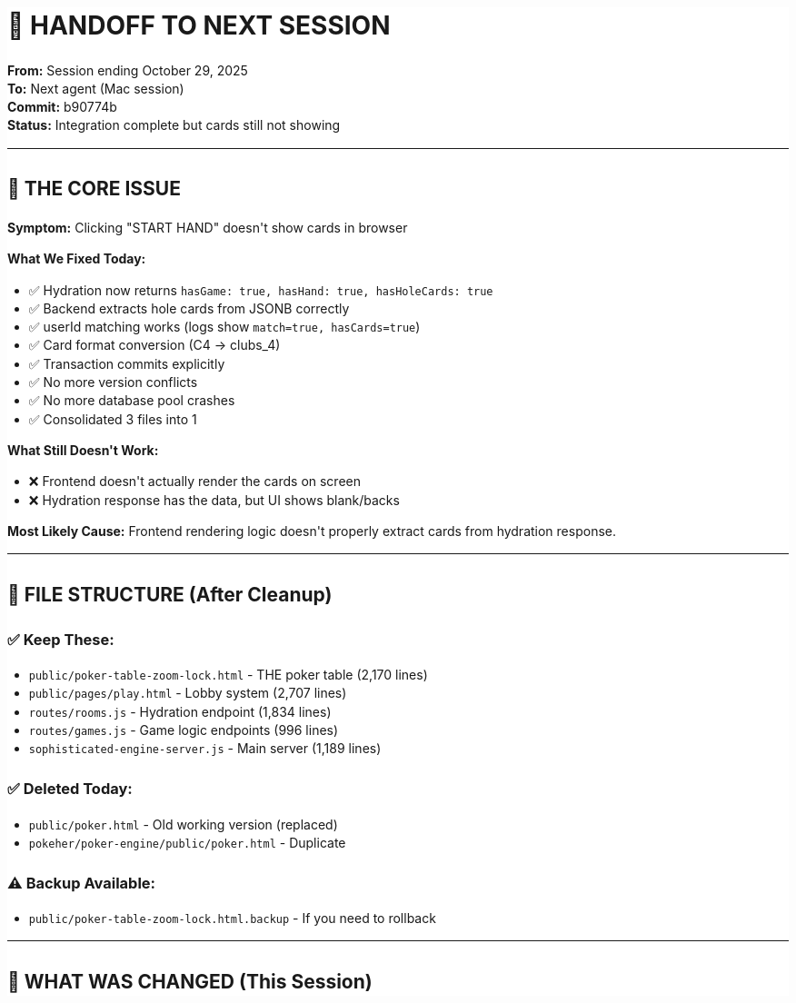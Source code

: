 # 🔄 HANDOFF TO NEXT SESSION

**From:** Session ending October 29, 2025  
**To:** Next agent (Mac session)  
**Commit:** b90774b  
**Status:** Integration complete but cards still not showing

---

## 🎯 THE CORE ISSUE

**Symptom:** Clicking "START HAND" doesn't show cards in browser

**What We Fixed Today:**
- ✅ Hydration now returns `hasGame: true, hasHand: true, hasHoleCards: true`
- ✅ Backend extracts hole cards from JSONB correctly
- ✅ userId matching works (logs show `match=true, hasCards=true`)
- ✅ Card format conversion (C4 → clubs_4)
- ✅ Transaction commits explicitly
- ✅ No more version conflicts
- ✅ No more database pool crashes
- ✅ Consolidated 3 files into 1

**What Still Doesn't Work:**
- ❌ Frontend doesn't actually render the cards on screen
- ❌ Hydration response has the data, but UI shows blank/backs

**Most Likely Cause:**
Frontend rendering logic doesn't properly extract cards from hydration response.

---

## 📁 FILE STRUCTURE (After Cleanup)

### ✅ Keep These:
- `public/poker-table-zoom-lock.html` - THE poker table (2,170 lines)
- `public/pages/play.html` - Lobby system (2,707 lines)
- `routes/rooms.js` - Hydration endpoint (1,834 lines)
- `routes/games.js` - Game logic endpoints (996 lines)
- `sophisticated-engine-server.js` - Main server (1,189 lines)

### ✅ Deleted Today:
- `public/poker.html` - Old working version (replaced)
- `pokeher/poker-engine/public/poker.html` - Duplicate

### ⚠️ Backup Available:
- `public/poker-table-zoom-lock.html.backup` - If you need to rollback

---

## 🔧 WHAT WAS CHANGED (This Session)
